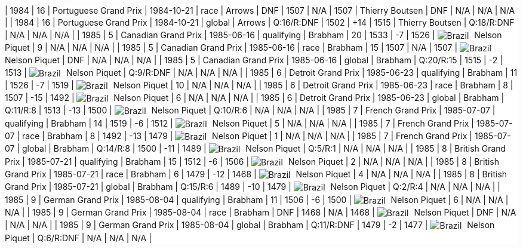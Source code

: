 | 1984 | 16 | Portuguese Grand Prix | 1984-10-21 | race | Arrows | DNF | 1507 | N/A | 1507 | Thierry Boutsen | DNF | N/A | N/A | N/A |
| 1984 | 16 | Portuguese Grand Prix | 1984-10-21 | global | Arrows | Q:16/R:DNF | 1502 | +14 | 1515 | Thierry Boutsen | Q:18/R:DNF | N/A | N/A | N/A |
| 1985 | 5 | Canadian Grand Prix | 1985-06-16 | qualifying | Brabham | 20 | 1533 | -7 | 1526 | <img src="https://upload.wikimedia.org/wikipedia/commons/0/05/Flag_of_Brazil.svg" alt="Brazil" width="20" height="auto" style="vertical-align: middle; margin-right: 5px;" onerror="this.outerHTML='🇧🇷'; this.style.marginRight='5px';"/> Nelson Piquet | 9 | N/A | N/A | N/A |
| 1985 | 5 | Canadian Grand Prix | 1985-06-16 | race | Brabham | 15 | 1507 | N/A | 1507 | <img src="https://upload.wikimedia.org/wikipedia/commons/0/05/Flag_of_Brazil.svg" alt="Brazil" width="20" height="auto" style="vertical-align: middle; margin-right: 5px;" onerror="this.outerHTML='🇧🇷'; this.style.marginRight='5px';"/> Nelson Piquet | DNF | N/A | N/A | N/A |
| 1985 | 5 | Canadian Grand Prix | 1985-06-16 | global | Brabham | Q:20/R:15 | 1515 | -2 | 1513 | <img src="https://upload.wikimedia.org/wikipedia/commons/0/05/Flag_of_Brazil.svg" alt="Brazil" width="20" height="auto" style="vertical-align: middle; margin-right: 5px;" onerror="this.outerHTML='🇧🇷'; this.style.marginRight='5px';"/> Nelson Piquet | Q:9/R:DNF | N/A | N/A | N/A |
| 1985 | 6 | Detroit Grand Prix | 1985-06-23 | qualifying | Brabham | 11 | 1526 | -7 | 1519 | <img src="https://upload.wikimedia.org/wikipedia/commons/0/05/Flag_of_Brazil.svg" alt="Brazil" width="20" height="auto" style="vertical-align: middle; margin-right: 5px;" onerror="this.outerHTML='🇧🇷'; this.style.marginRight='5px';"/> Nelson Piquet | 10 | N/A | N/A | N/A |
| 1985 | 6 | Detroit Grand Prix | 1985-06-23 | race | Brabham | 8 | 1507 | -15 | 1492 | <img src="https://upload.wikimedia.org/wikipedia/commons/0/05/Flag_of_Brazil.svg" alt="Brazil" width="20" height="auto" style="vertical-align: middle; margin-right: 5px;" onerror="this.outerHTML='🇧🇷'; this.style.marginRight='5px';"/> Nelson Piquet | 6 | N/A | N/A | N/A |
| 1985 | 6 | Detroit Grand Prix | 1985-06-23 | global | Brabham | Q:11/R:8 | 1513 | -13 | 1500 | <img src="https://upload.wikimedia.org/wikipedia/commons/0/05/Flag_of_Brazil.svg" alt="Brazil" width="20" height="auto" style="vertical-align: middle; margin-right: 5px;" onerror="this.outerHTML='🇧🇷'; this.style.marginRight='5px';"/> Nelson Piquet | Q:10/R:6 | N/A | N/A | N/A |
| 1985 | 7 | French Grand Prix | 1985-07-07 | qualifying | Brabham | 14 | 1519 | -6 | 1512 | <img src="https://upload.wikimedia.org/wikipedia/commons/0/05/Flag_of_Brazil.svg" alt="Brazil" width="20" height="auto" style="vertical-align: middle; margin-right: 5px;" onerror="this.outerHTML='🇧🇷'; this.style.marginRight='5px';"/> Nelson Piquet | 5 | N/A | N/A | N/A |
| 1985 | 7 | French Grand Prix | 1985-07-07 | race | Brabham | 8 | 1492 | -13 | 1479 | <img src="https://upload.wikimedia.org/wikipedia/commons/0/05/Flag_of_Brazil.svg" alt="Brazil" width="20" height="auto" style="vertical-align: middle; margin-right: 5px;" onerror="this.outerHTML='🇧🇷'; this.style.marginRight='5px';"/> Nelson Piquet | 1 | N/A | N/A | N/A |
| 1985 | 7 | French Grand Prix | 1985-07-07 | global | Brabham | Q:14/R:8 | 1500 | -11 | 1489 | <img src="https://upload.wikimedia.org/wikipedia/commons/0/05/Flag_of_Brazil.svg" alt="Brazil" width="20" height="auto" style="vertical-align: middle; margin-right: 5px;" onerror="this.outerHTML='🇧🇷'; this.style.marginRight='5px';"/> Nelson Piquet | Q:5/R:1 | N/A | N/A | N/A |
| 1985 | 8 | British Grand Prix | 1985-07-21 | qualifying | Brabham | 15 | 1512 | -6 | 1506 | <img src="https://upload.wikimedia.org/wikipedia/commons/0/05/Flag_of_Brazil.svg" alt="Brazil" width="20" height="auto" style="vertical-align: middle; margin-right: 5px;" onerror="this.outerHTML='🇧🇷'; this.style.marginRight='5px';"/> Nelson Piquet | 2 | N/A | N/A | N/A |
| 1985 | 8 | British Grand Prix | 1985-07-21 | race | Brabham | 6 | 1479 | -12 | 1468 | <img src="https://upload.wikimedia.org/wikipedia/commons/0/05/Flag_of_Brazil.svg" alt="Brazil" width="20" height="auto" style="vertical-align: middle; margin-right: 5px;" onerror="this.outerHTML='🇧🇷'; this.style.marginRight='5px';"/> Nelson Piquet | 4 | N/A | N/A | N/A |
| 1985 | 8 | British Grand Prix | 1985-07-21 | global | Brabham | Q:15/R:6 | 1489 | -10 | 1479 | <img src="https://upload.wikimedia.org/wikipedia/commons/0/05/Flag_of_Brazil.svg" alt="Brazil" width="20" height="auto" style="vertical-align: middle; margin-right: 5px;" onerror="this.outerHTML='🇧🇷'; this.style.marginRight='5px';"/> Nelson Piquet | Q:2/R:4 | N/A | N/A | N/A |
| 1985 | 9 | German Grand Prix | 1985-08-04 | qualifying | Brabham | 11 | 1506 | -6 | 1500 | <img src="https://upload.wikimedia.org/wikipedia/commons/0/05/Flag_of_Brazil.svg" alt="Brazil" width="20" height="auto" style="vertical-align: middle; margin-right: 5px;" onerror="this.outerHTML='🇧🇷'; this.style.marginRight='5px';"/> Nelson Piquet | 6 | N/A | N/A | N/A |
| 1985 | 9 | German Grand Prix | 1985-08-04 | race | Brabham | DNF | 1468 | N/A | 1468 | <img src="https://upload.wikimedia.org/wikipedia/commons/0/05/Flag_of_Brazil.svg" alt="Brazil" width="20" height="auto" style="vertical-align: middle; margin-right: 5px;" onerror="this.outerHTML='🇧🇷'; this.style.marginRight='5px';"/> Nelson Piquet | DNF | N/A | N/A | N/A |
| 1985 | 9 | German Grand Prix | 1985-08-04 | global | Brabham | Q:11/R:DNF | 1479 | -2 | 1477 | <img src="https://upload.wikimedia.org/wikipedia/commons/0/05/Flag_of_Brazil.svg" alt="Brazil" width="20" height="auto" style="vertical-align: middle; margin-right: 5px;" onerror="this.outerHTML='🇧🇷'; this.style.marginRight='5px';"/> Nelson Piquet | Q:6/R:DNF | N/A | N/A | N/A |
